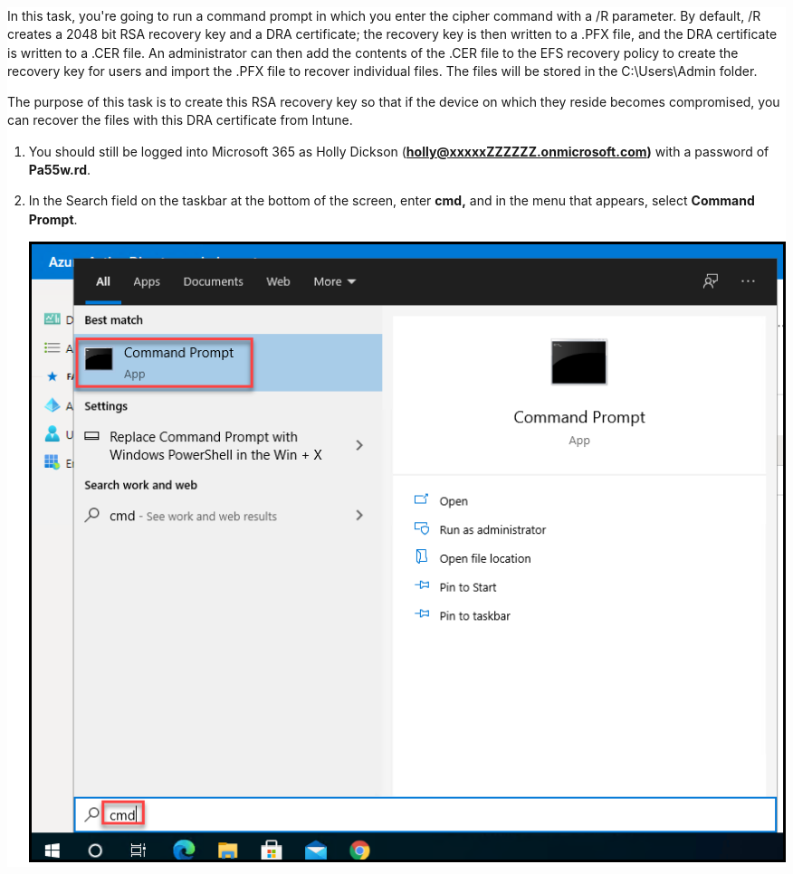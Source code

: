 In this task, you're going to run a command prompt in which you enter the cipher command with a /R parameter. By default, /R creates a 2048 bit RSA recovery key and a DRA certificate; the recovery key is then written to a .PFX file, and the DRA certificate is written to a .CER file. An administrator can then add the contents of the .CER file to the EFS recovery policy to create the recovery key for users and import the .PFX file to recover individual files. The files will be stored in the C:\Users\Admin folder.

The purpose of this task is to create this RSA recovery key so that if the device on which they reside becomes compromised, you can recover the files with this DRA certificate from Intune.

1. You should still be logged into Microsoft 365 as Holly Dickson (**holly@xxxxxZZZZZZ.onmicrosoft.com)** with a password of **Pa55w.rd**.

2. In the Search field on the taskbar at the bottom of the screen, enter **cmd,** and in the menu that appears, select **Command Prompt**.

	![](images/cip15.png)
